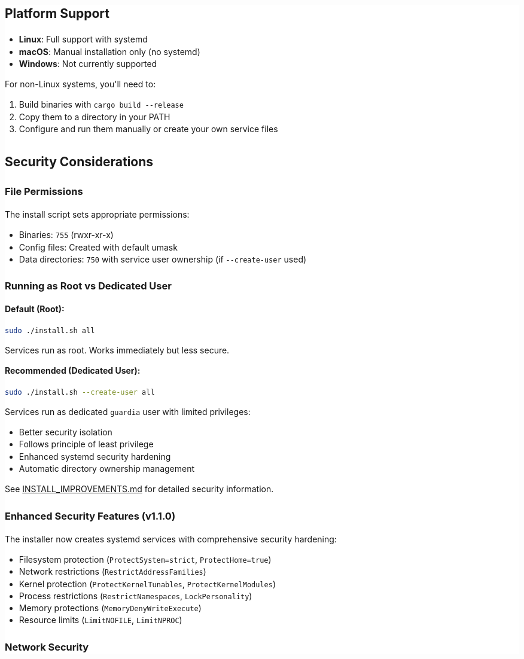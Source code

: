 ## Platform Support

- **Linux**: Full support with systemd
- **macOS**: Manual installation only (no systemd)
- **Windows**: Not currently supported

For non-Linux systems, you'll need to:

1. Build binaries with `cargo build --release`
2. Copy them to a directory in your PATH
3. Configure and run them manually or create your own service files

## Security Considerations

### File Permissions

The install script sets appropriate permissions:

- Binaries: `755` (rwxr-xr-x)
- Config files: Created with default umask
- Data directories: `750` with service user ownership (if `--create-user` used)

### Running as Root vs Dedicated User

**Default (Root):**
```bash
sudo ./install.sh all
```
Services run as root. Works immediately but less secure.

**Recommended (Dedicated User):**
```bash
sudo ./install.sh --create-user all
```
Services run as dedicated `guardia` user with limited privileges:
- Better security isolation
- Follows principle of least privilege
- Enhanced systemd security hardening
- Automatic directory ownership management

See [INSTALL_IMPROVEMENTS.md](INSTALL_IMPROVEMENTS.md#security-considerations) for detailed security information.

### Enhanced Security Features (v1.1.0)

The installer now creates systemd services with comprehensive security hardening:
- Filesystem protection (`ProtectSystem=strict`, `ProtectHome=true`)
- Network restrictions (`RestrictAddressFamilies`)
- Kernel protection (`ProtectKernelTunables`, `ProtectKernelModules`)
- Process restrictions (`RestrictNamespaces`, `LockPersonality`)
- Memory protections (`MemoryDenyWriteExecute`)
- Resource limits (`LimitNOFILE`, `LimitNPROC`)

### Network Security
